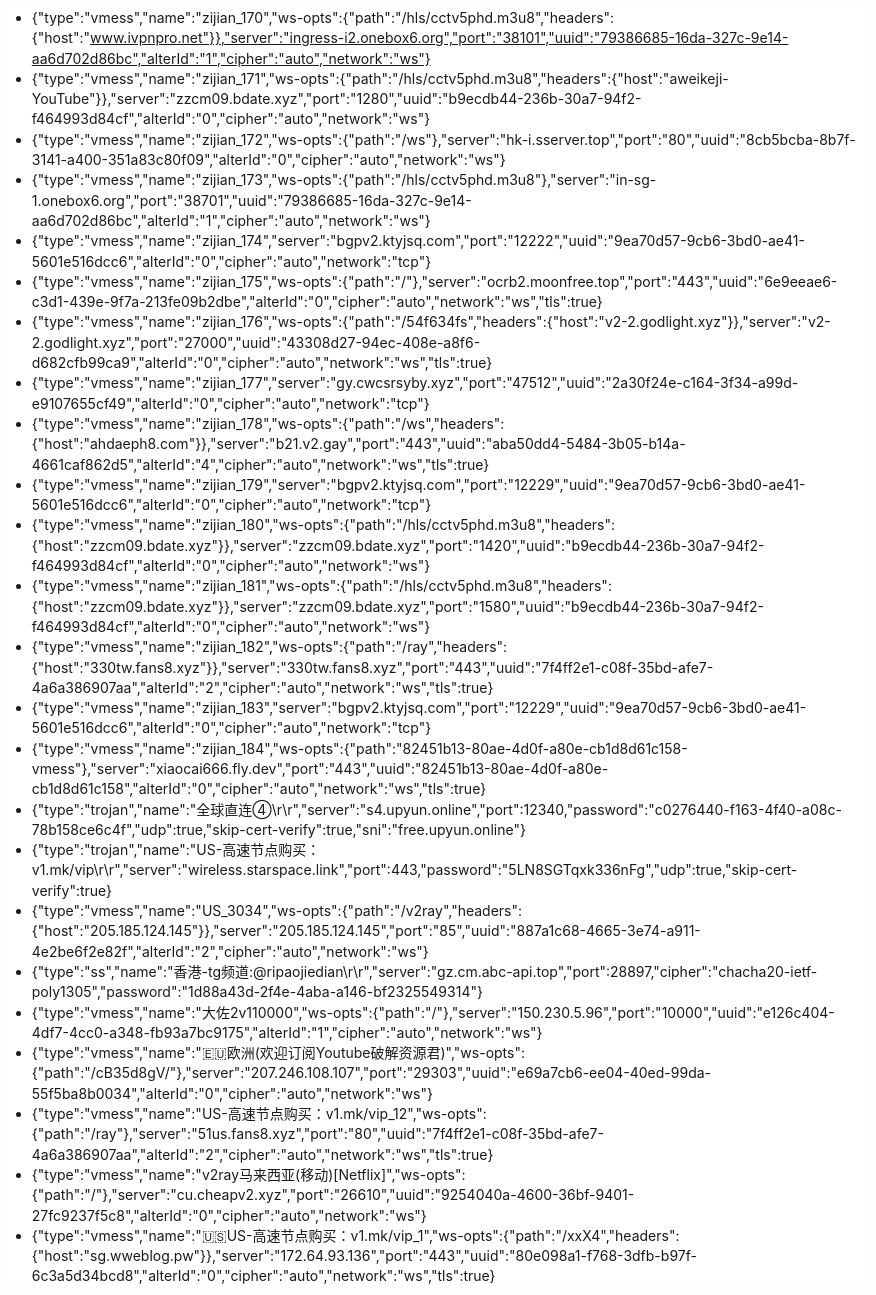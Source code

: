   - {"type":"vmess","name":"zijian_170","ws-opts":{"path":"/hls/cctv5phd.m3u8","headers":{"host":"www.ivpnpro.net"}},"server":"ingress-i2.onebox6.org","port":"38101","uuid":"79386685-16da-327c-9e14-aa6d702d86bc","alterId":"1","cipher":"auto","network":"ws"}
  - {"type":"vmess","name":"zijian_171","ws-opts":{"path":"/hls/cctv5phd.m3u8","headers":{"host":"aweikeji-YouTube"}},"server":"zzcm09.bdate.xyz","port":"1280","uuid":"b9ecdb44-236b-30a7-94f2-f464993d84cf","alterId":"0","cipher":"auto","network":"ws"}
  - {"type":"vmess","name":"zijian_172","ws-opts":{"path":"/ws"},"server":"hk-i.sserver.top","port":"80","uuid":"8cb5bcba-8b7f-3141-a400-351a83c80f09","alterId":"0","cipher":"auto","network":"ws"}
  - {"type":"vmess","name":"zijian_173","ws-opts":{"path":"/hls/cctv5phd.m3u8"},"server":"in-sg-1.onebox6.org","port":"38701","uuid":"79386685-16da-327c-9e14-aa6d702d86bc","alterId":"1","cipher":"auto","network":"ws"}
  - {"type":"vmess","name":"zijian_174","server":"bgpv2.ktyjsq.com","port":"12222","uuid":"9ea70d57-9cb6-3bd0-ae41-5601e516dcc6","alterId":"0","cipher":"auto","network":"tcp"}
  - {"type":"vmess","name":"zijian_175","ws-opts":{"path":"/"},"server":"ocrb2.moonfree.top","port":"443","uuid":"6e9eeae6-c3d1-439e-9f7a-213fe09b2dbe","alterId":"0","cipher":"auto","network":"ws","tls":true}
  - {"type":"vmess","name":"zijian_176","ws-opts":{"path":"/54f634fs","headers":{"host":"v2-2.godlight.xyz"}},"server":"v2-2.godlight.xyz","port":"27000","uuid":"43308d27-94ec-408e-a8f6-d682cfb99ca9","alterId":"0","cipher":"auto","network":"ws","tls":true}
  - {"type":"vmess","name":"zijian_177","server":"gy.cwcsrsyby.xyz","port":"47512","uuid":"2a30f24e-c164-3f34-a99d-e9107655cf49","alterId":"0","cipher":"auto","network":"tcp"}
  - {"type":"vmess","name":"zijian_178","ws-opts":{"path":"/ws","headers":{"host":"ahdaeph8.com"}},"server":"b21.v2.gay","port":"443","uuid":"aba50dd4-5484-3b05-b14a-4661caf862d5","alterId":"4","cipher":"auto","network":"ws","tls":true}
  - {"type":"vmess","name":"zijian_179","server":"bgpv2.ktyjsq.com","port":"12229","uuid":"9ea70d57-9cb6-3bd0-ae41-5601e516dcc6","alterId":"0","cipher":"auto","network":"tcp"}
  - {"type":"vmess","name":"zijian_180","ws-opts":{"path":"/hls/cctv5phd.m3u8","headers":{"host":"zzcm09.bdate.xyz"}},"server":"zzcm09.bdate.xyz","port":"1420","uuid":"b9ecdb44-236b-30a7-94f2-f464993d84cf","alterId":"0","cipher":"auto","network":"ws"}
  - {"type":"vmess","name":"zijian_181","ws-opts":{"path":"/hls/cctv5phd.m3u8","headers":{"host":"zzcm09.bdate.xyz"}},"server":"zzcm09.bdate.xyz","port":"1580","uuid":"b9ecdb44-236b-30a7-94f2-f464993d84cf","alterId":"0","cipher":"auto","network":"ws"}
  - {"type":"vmess","name":"zijian_182","ws-opts":{"path":"/ray","headers":{"host":"330tw.fans8.xyz"}},"server":"330tw.fans8.xyz","port":"443","uuid":"7f4ff2e1-c08f-35bd-afe7-4a6a386907aa","alterId":"2","cipher":"auto","network":"ws","tls":true}
  - {"type":"vmess","name":"zijian_183","server":"bgpv2.ktyjsq.com","port":"12229","uuid":"9ea70d57-9cb6-3bd0-ae41-5601e516dcc6","alterId":"0","cipher":"auto","network":"tcp"}
  - {"type":"vmess","name":"zijian_184","ws-opts":{"path":"82451b13-80ae-4d0f-a80e-cb1d8d61c158-vmess"},"server":"xiaocai666.fly.dev","port":"443","uuid":"82451b13-80ae-4d0f-a80e-cb1d8d61c158","alterId":"0","cipher":"auto","network":"ws","tls":true}
  - {"type":"trojan","name":"全球直连④\r\r","server":"s4.upyun.online","port":12340,"password":"c0276440-f163-4f40-a08c-78b158ce6c4f","udp":true,"skip-cert-verify":true,"sni":"free.upyun.online"}
  - {"type":"trojan","name":"US-高速节点购买：v1.mk/vip\r\r","server":"wireless.starspace.link","port":443,"password":"5LN8SGTqxk336nFg","udp":true,"skip-cert-verify":true}
  - {"type":"vmess","name":"US_3034","ws-opts":{"path":"/v2ray","headers":{"host":"205.185.124.145"}},"server":"205.185.124.145","port":"85","uuid":"887a1c68-4665-3e74-a911-4e2be6f2e82f","alterId":"2","cipher":"auto","network":"ws"}
  - {"type":"ss","name":"香港-tg频道:@ripaojiedian\r\r","server":"gz.cm.abc-api.top","port":28897,"cipher":"chacha20-ietf-poly1305","password":"1d88a43d-2f4e-4aba-a146-bf2325549314"}
  - {"type":"vmess","name":"大佐2v110000","ws-opts":{"path":"/"},"server":"150.230.5.96","port":"10000","uuid":"e126c404-4df7-4cc0-a348-fb93a7bc9175","alterId":"1","cipher":"auto","network":"ws"}
  - {"type":"vmess","name":"🇪🇺欧洲(欢迎订阅Youtube破解资源君)","ws-opts":{"path":"/cB35d8gV/"},"server":"207.246.108.107","port":"29303","uuid":"e69a7cb6-ee04-40ed-99da-55f5ba8b0034","alterId":"0","cipher":"auto","network":"ws"}
  - {"type":"vmess","name":"US-高速节点购买：v1.mk/vip_12","ws-opts":{"path":"/ray"},"server":"51us.fans8.xyz","port":"80","uuid":"7f4ff2e1-c08f-35bd-afe7-4a6a386907aa","alterId":"2","cipher":"auto","network":"ws","tls":true}
  - {"type":"vmess","name":"v2ray马来西亚(移动)[Netflix]","ws-opts":{"path":"/"},"server":"cu.cheapv2.xyz","port":"26610","uuid":"9254040a-4600-36bf-9401-27fc9237f5c8","alterId":"0","cipher":"auto","network":"ws"}
  - {"type":"vmess","name":"🇺🇸US-高速节点购买：v1.mk/vip_1","ws-opts":{"path":"/xxX4","headers":{"host":"sg.wweblog.pw"}},"server":"172.64.93.136","port":"443","uuid":"80e098a1-f768-3dfb-b97f-6c3a5d34bcd8","alterId":"0","cipher":"auto","network":"ws","tls":true}